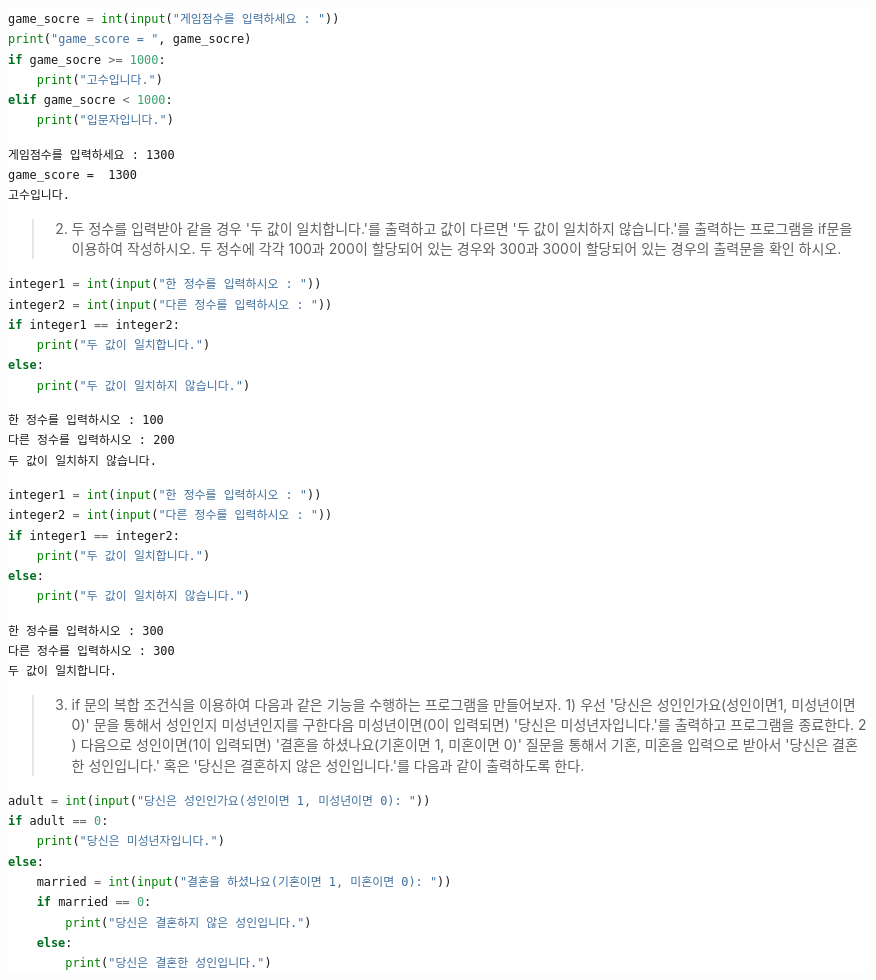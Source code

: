 
```python
game_socre = int(input("게임점수를 입력하세요 : "))
print("game_score = ", game_socre)
if game_socre >= 1000:
    print("고수입니다.")
elif game_socre < 1000:
    print("입문자입니다.")
```

    게임점수를 입력하세요 : 1300
    game_score =  1300
    고수입니다.
    

> 2. 두 정수를 입력받아 같을 경우 '두 값이 일치합니다.'를 출력하고 값이 다르면 '두 값이 일치하지 않습니다.'를 출력하는 프로그램을 if문을 이용하여 작성하시오. 두 정수에 각각 100과 200이 할당되어 있는 경우와 300과 300이 할당되어 있는 경우의 출력문을 확인 하시오.


```python
integer1 = int(input("한 정수를 입력하시오 : "))
integer2 = int(input("다른 정수를 입력하시오 : "))
if integer1 == integer2:
    print("두 값이 일치합니다.")
else:
    print("두 값이 일치하지 않습니다.")
```

    한 정수를 입력하시오 : 100
    다른 정수를 입력하시오 : 200
    두 값이 일치하지 않습니다.
    


```python
integer1 = int(input("한 정수를 입력하시오 : "))
integer2 = int(input("다른 정수를 입력하시오 : "))
if integer1 == integer2:
    print("두 값이 일치합니다.")
else:
    print("두 값이 일치하지 않습니다.")
```

    한 정수를 입력하시오 : 300
    다른 정수를 입력하시오 : 300
    두 값이 일치합니다.
    

> 3. if 문의 복합 조건식을 이용하여 다음과 같은 기능을 수행하는 프로그램을 만들어보자. 1) 우선 '당신은 성인인가요(성인이면1, 미성년이면 0)' 문을 통해서 성인인지 미성년인지를 구한다음 미성년이면(0이 입력되면) '당신은 미성년자입니다.'를 출력하고 프로그램을 종료한다.
2 ) 다음으로  성인이면(1이 입력되면) '결혼을 하셨나요(기혼이면 1, 미혼이면 0)' 질문을 통해서 기혼, 미혼을 입력으로 받아서 '당신은 결혼한 성인입니다.' 혹은 '당신은 결혼하지 않은 성인입니다.'를 다음과 같이 출력하도록 한다.


```python
adult = int(input("당신은 성인인가요(성인이면 1, 미성년이면 0): "))
if adult == 0:
    print("당신은 미성년자입니다.")
else:
    married = int(input("결혼을 하셨나요(기혼이면 1, 미혼이면 0): "))
    if married == 0:
        print("당신은 결혼하지 않은 성인입니다.")
    else:
        print("당신은 결혼한 성인입니다.")
```
